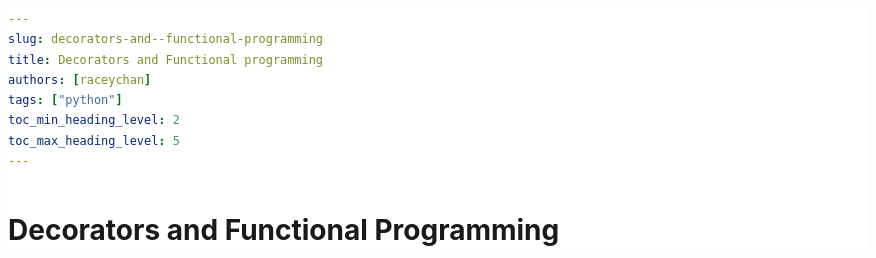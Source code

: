 ```yaml
---
slug: decorators-and--functional-programming
title: Decorators and Functional programming
authors: [raceychan]
tags: ["python"]
toc_min_heading_level: 2
toc_max_heading_level: 5
---
```


# Decorators and Functional Programming

